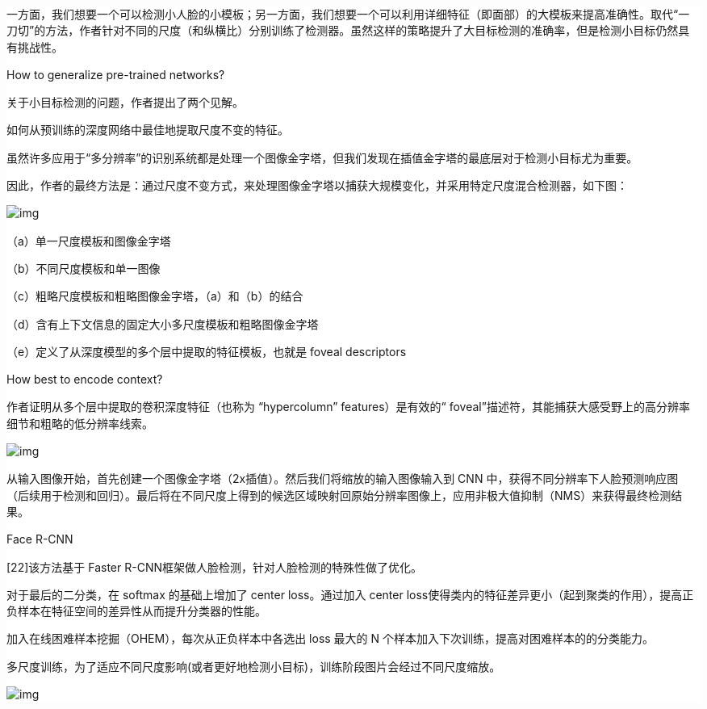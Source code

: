 

一方面，我们想要一个可以检测小人脸的小模板；另一方面，我们想要一个可以利用详细特征（即面部）的大模板来提高准确性。取代“一刀切”的方法，作者针对不同的尺度（和纵横比）分别训练了检测器。虽然这样的策略提升了大目标检测的准确率，但是检测小目标仍然具有挑战性。



How to generalize pre-trained networks?



关于小目标检测的问题，作者提出了两个见解。



如何从预训练的深度网络中最佳地提取尺度不变的特征。



虽然许多应用于“多分辨率”的识别系统都是处理一个图像金字塔，但我们发现在插值金字塔的最底层对于检测小目标尤为重要。



因此，作者的最终方法是：通过尺度不变方式，来处理图像金字塔以捕获大规模变化，并采用特定尺度混合检测器，如下图：

![img](https://mmbiz.qpic.cn/mmbiz_png/75DkJnThACmZQF9ljErGeL7Sb3ncBb5Sh5RNPRN5LHysSbFibXN5spMluDLecUc02Vy8mnyYJEeHehibzVrZamJQ/640?wx_fmt=png&tp=webp&wxfrom=5&wx_lazy=1&wx_co=1)



（a）单一尺度模板和图像金字塔

（b）不同尺度模板和单一图像

（c）粗略尺度模板和粗略图像金字塔，（a）和（b）的结合

（d）含有上下文信息的固定大小多尺度模板和粗略图像金字塔

（e）定义了从深度模型的多个层中提取的特征模板，也就是 foveal descriptors

How best to encode context?



作者证明从多个层中提取的卷积深度特征（也称为 “hypercolumn” features）是有效的“ foveal”描述符，其能捕获大感受野上的高分辨率细节和粗略的低分辨率线索。

![img](https://mmbiz.qpic.cn/mmbiz_png/75DkJnThACmZQF9ljErGeL7Sb3ncBb5SsgiaHGgziaGR6RdO0PDpmnh5ADlVaN6JHaBSQtYHIEVtibS2zf8apvqfg/640?wx_fmt=png&tp=webp&wxfrom=5&wx_lazy=1&wx_co=1)

从输入图像开始，首先创建一个图像金字塔（2x插值）。然后我们将缩放的输入图像输入到 CNN 中，获得不同分辨率下人脸预测响应图（后续用于检测和回归）。最后将在不同尺度上得到的候选区域映射回原始分辨率图像上，应用非极大值抑制（NMS）来获得最终检测结果。



Face R-CNN

[22]该方法基于 Faster R-CNN框架做人脸检测，针对人脸检测的特殊性做了优化。



对于最后的二分类，在 softmax 的基础上增加了 center loss。通过加入 center loss使得类内的特征差异更小（起到聚类的作用），提高正负样本在特征空间的差异性从而提升分类器的性能。



加入在线困难样本挖掘（OHEM），每次从正负样本中各选出 loss 最大的 N 个样本加入下次训练，提高对困难样本的的分类能力。

多尺度训练，为了适应不同尺度影响(或者更好地检测小目标)，训练阶段图片会经过不同尺度缩放。

![img](https://mmbiz.qpic.cn/mmbiz_png/75DkJnThACmZQF9ljErGeL7Sb3ncBb5S0t3jXRHIC1kE5c6f7j58hpnbHkibMO7EibIxKoHqqxykgPMF4C0agFjw/640?wx_fmt=png&tp=webp&wxfrom=5&wx_lazy=1&wx_co=1)

